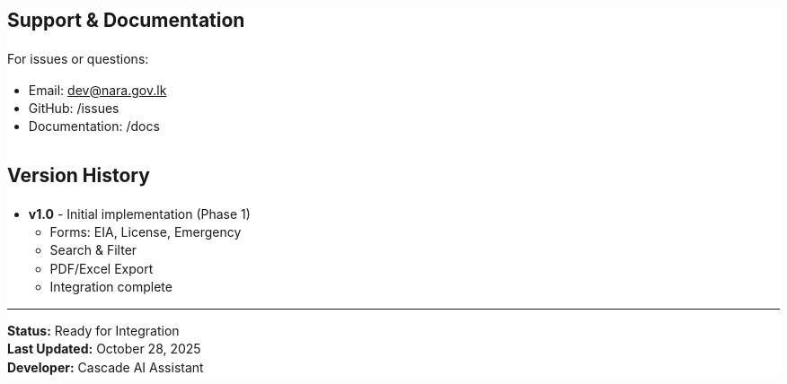 ## Support & Documentation

For issues or questions:
- Email: dev@nara.gov.lk
- GitHub: /issues
- Documentation: /docs

## Version History

- **v1.0** - Initial implementation (Phase 1)
  - Forms: EIA, License, Emergency
  - Search & Filter
  - PDF/Excel Export
  - Integration complete

---

**Status:** Ready for Integration  
**Last Updated:** October 28, 2025  
**Developer:** Cascade AI Assistant
